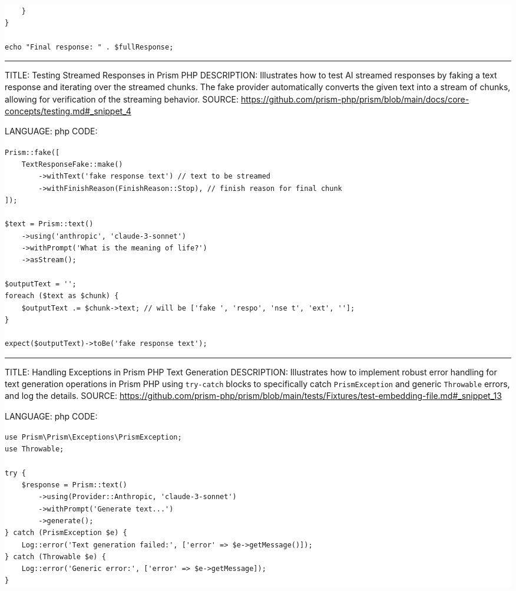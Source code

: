```
    }
}

echo "Final response: " . $fullResponse;
```

----------------------------------------

TITLE: Testing Streamed Responses in Prism PHP
DESCRIPTION: Illustrates how to test AI streamed responses by faking a text response and iterating over the streamed chunks. The fake provider automatically converts the given text into a stream of chunks, allowing for verification of the streaming behavior.
SOURCE: https://github.com/prism-php/prism/blob/main/docs/core-concepts/testing.md#_snippet_4

LANGUAGE: php
CODE:
```
Prism::fake([
    TextResponseFake::make()
        ->withText('fake response text') // text to be streamed
        ->withFinishReason(FinishReason::Stop), // finish reason for final chunk
]);

$text = Prism::text()
    ->using('anthropic', 'claude-3-sonnet')
    ->withPrompt('What is the meaning of life?')
    ->asStream();

$outputText = '';
foreach ($text as $chunk) {
    $outputText .= $chunk->text; // will be ['fake ', 'respo', 'nse t', 'ext', ''];
}

expect($outputText)->toBe('fake response text');
```

----------------------------------------

TITLE: Handling Exceptions in Prism PHP Text Generation
DESCRIPTION: Illustrates how to implement robust error handling for text generation operations in Prism PHP using `try-catch` blocks to specifically catch `PrismException` and generic `Throwable` errors, and log the details.
SOURCE: https://github.com/prism-php/prism/blob/main/tests/Fixtures/test-embedding-file.md#_snippet_13

LANGUAGE: php
CODE:
```
use Prism\Prism\Exceptions\PrismException;
use Throwable;

try {
    $response = Prism::text()
        ->using(Provider::Anthropic, 'claude-3-sonnet')
        ->withPrompt('Generate text...')
        ->generate();
} catch (PrismException $e) {
    Log::error('Text generation failed:', ['error' => $e->getMessage()]);
} catch (Throwable $e) {
    Log::error('Generic error:', ['error' => $e->getMessage]);
}
```
